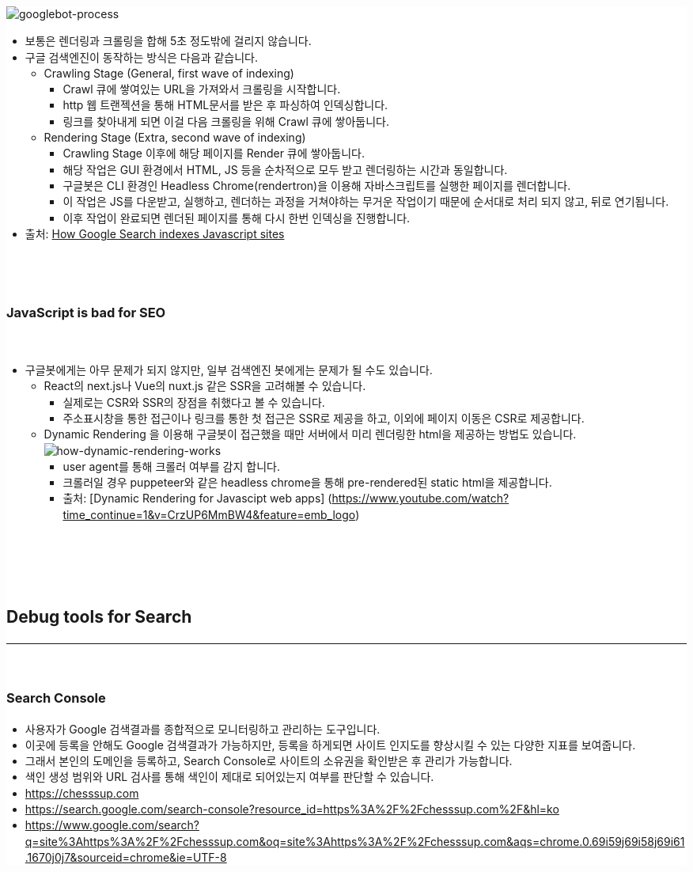   ![googlebot-process](https://user-images.githubusercontent.com/56418546/91688120-3da6f980-eb9c-11ea-9174-93d9a6c4c1ab.png)

- 보통은 렌더링과 크롤링을 합해 5초 정도밖에 걸리지 않습니다.
- 구글 검색엔진이 동작하는 방식은 다음과 같습니다.
  - Crawling Stage (General, first wave of indexing)
    - Crawl 큐에 쌓여있는 URL을 가져와서 크롤링을 시작합니다.
    - http 웹 트랜젝션을 통해 HTML문서를 받은 후 파싱하여 인덱싱합니다.
    - 링크를 찾아내게 되면 이걸 다음 크롤링을 위해 Crawl 큐에 쌓아둡니다.
  - Rendering Stage (Extra, second wave of indexing)
    - Crawling Stage 이후에 해당 페이지를 Render 큐에 쌓아둡니다.
    - 해당 작업은 GUI 환경에서 HTML, JS 등을 순차적으로 모두 받고 렌더링하는 시간과 동일합니다.
    - 구글봇은 CLI 환경인 Headless Chrome(rendertron)을 이용해 자바스크립트를 실행한 페이지를 렌더합니다.
    - 이 작업은 JS를 다운받고, 실행하고, 렌더하는 과정을 거쳐야하는 무거운 작업이기 때문에 순서대로 처리 되지 않고, 뒤로 연기됩니다.
    - 이후 작업이 완료되면 렌더된 페이지를 통해 다시 한번 인덱싱을 진행합니다.
- 출처: [How Google Search indexes Javascript sites](https://www.youtube.com/watch?v=LXF8bM4g-J4&list=PLKoqnv2vTMUPOalM1zuWDP9OQl851WMM9)


<br />
<br />

### JavaScript is bad for SEO

<br />

- 구글봇에게는 아무 문제가 되지 않지만, 일부 검색엔진 봇에게는 문제가 될 수도 있습니다.
  - React의 next.js나 Vue의 nuxt.js 같은 SSR을 고려해볼 수 있습니다.
    - 실제로는 CSR와 SSR의 장점을 취했다고 볼 수 있습니다.
    - 주소표시창을 통한 접근이나 링크를 통한 첫 접근은 SSR로 제공을 하고, 이외에 페이지 이동은 CSR로 제공합니다.
  - Dynamic Rendering 을 이용해 구글봇이 접근했을 때만 서버에서 미리 렌더링한 html을 제공하는 방법도 있습니다.
    ![how-dynamic-rendering-works](https://user-images.githubusercontent.com/56418546/91722871-dc9c1780-ebd5-11ea-9d9f-e0f1933a71c7.png)
    - user agent를 통해 크롤러 여부를 감지 합니다.
    - 크롤러일 경우 puppeteer와 같은 headless chrome을 통해 pre-rendered된 static html을 제공합니다.
    - 출처: [Dynamic Rendering for Javascipt web apps]
    (https://www.youtube.com/watch?time_continue=1&v=CrzUP6MmBW4&feature=emb_logo)

<br />
<br />
<br />

## Debug tools for Search

----

<br />

### Search Console

- 사용자가 Google 검색결과를 종합적으로 모니터링하고 관리하는 도구입니다.
- 이곳에 등록을 안해도 Google 검색결과가 가능하지만, 등록을 하게되면 사이트 인지도를 향상시킬 수 있는 다양한 지표를 보여줍니다.
- 그래서 본인의 도메인을 등록하고, Search Console로 사이트의 소유권을 확인받은 후 관리가 가능합니다.
- 색인 생성 범위와 URL 검사를 통해 색인이 제대로 되어있는지 여부를 판단할 수 있습니다.
- <https://chesssup.com>
- <https://search.google.com/search-console?resource_id=https%3A%2F%2Fchesssup.com%2F&hl=ko>
- <https://www.google.com/search?q=site%3Ahttps%3A%2F%2Fchesssup.com&oq=site%3Ahttps%3A%2F%2Fchesssup.com&aqs=chrome.0.69i59j69i58j69i61.1670j0j7&sourceid=chrome&ie=UTF-8>
